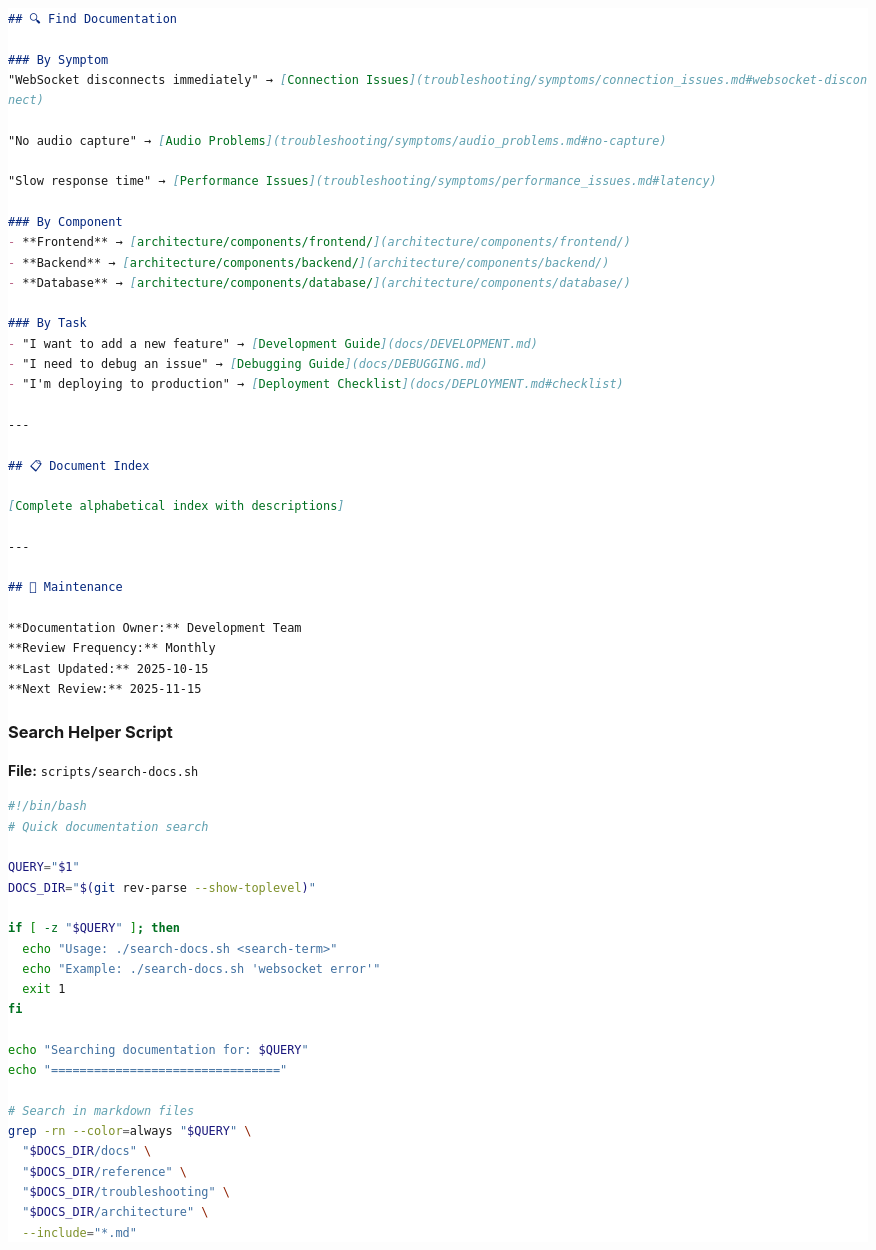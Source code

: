 ```markdown
## 🔍 Find Documentation

### By Symptom
"WebSocket disconnects immediately" → [Connection Issues](troubleshooting/symptoms/connection_issues.md#websocket-disconnect)

"No audio capture" → [Audio Problems](troubleshooting/symptoms/audio_problems.md#no-capture)

"Slow response time" → [Performance Issues](troubleshooting/symptoms/performance_issues.md#latency)

### By Component
- **Frontend** → [architecture/components/frontend/](architecture/components/frontend/)
- **Backend** → [architecture/components/backend/](architecture/components/backend/)
- **Database** → [architecture/components/database/](architecture/components/database/)

### By Task
- "I want to add a new feature" → [Development Guide](docs/DEVELOPMENT.md)
- "I need to debug an issue" → [Debugging Guide](docs/DEBUGGING.md)
- "I'm deploying to production" → [Deployment Checklist](docs/DEPLOYMENT.md#checklist)

---

## 📋 Document Index

[Complete alphabetical index with descriptions]

---

## 🔧 Maintenance

**Documentation Owner:** Development Team
**Review Frequency:** Monthly
**Last Updated:** 2025-10-15
**Next Review:** 2025-11-15
```

### Search Helper Script

**File:** `scripts/search-docs.sh`

```bash
#!/bin/bash
# Quick documentation search

QUERY="$1"
DOCS_DIR="$(git rev-parse --show-toplevel)"

if [ -z "$QUERY" ]; then
  echo "Usage: ./search-docs.sh <search-term>"
  echo "Example: ./search-docs.sh 'websocket error'"
  exit 1
fi

echo "Searching documentation for: $QUERY"
echo "================================"

# Search in markdown files
grep -rn --color=always "$QUERY" \
  "$DOCS_DIR/docs" \
  "$DOCS_DIR/reference" \
  "$DOCS_DIR/troubleshooting" \
  "$DOCS_DIR/architecture" \
  --include="*.md"

```